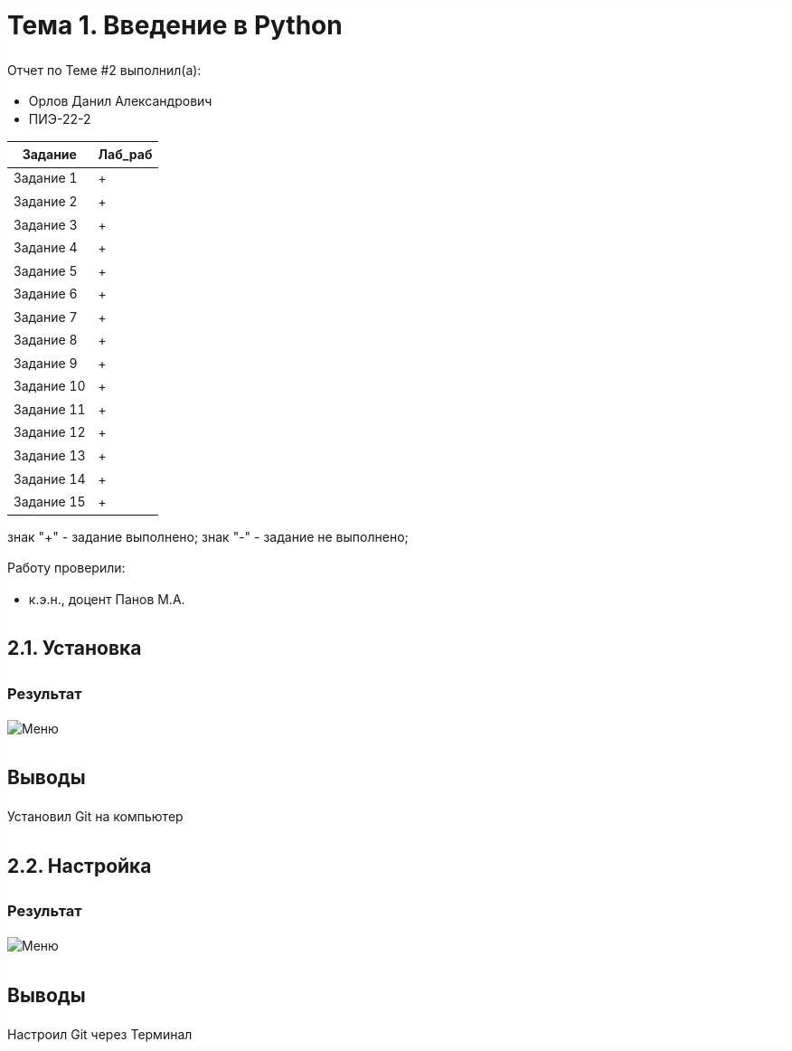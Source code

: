 # Тема 1. Введение в Python
Отчет по Теме #2 выполнил(а):
- Орлов Данил Александрович
- ПИЭ-22-2

| Задание | Лаб_раб |
| ------ | ------ |
| Задание 1 | + |
| Задание 2 | + | 
| Задание 3 | + |
| Задание 4 | + |
| Задание 5 | + |
| Задание 6 | + |
| Задание 7 | + |
| Задание 8 | + |
| Задание 9 | + |
| Задание 10 | + |
| Задание 11 | + |
| Задание 12 | + | 
| Задание 13 | + |
| Задание 14 | + |
| Задание 15 | + |

знак "+" - задание выполнено; знак "-" - задание не выполнено;

Работу проверили:
- к.э.н., доцент Панов М.А.

## 2.1. Установка
### Результат
![Меню](![image](https://github.com/user-attachments/assets/9cf5ff50-6ab1-49d4-ba0d-d36322fa2231))

## Выводы
Установил Git на компьютер

## 2.2. Настройка
### Результат
![Меню]()
## Выводы
Настроил Git через Терминал
